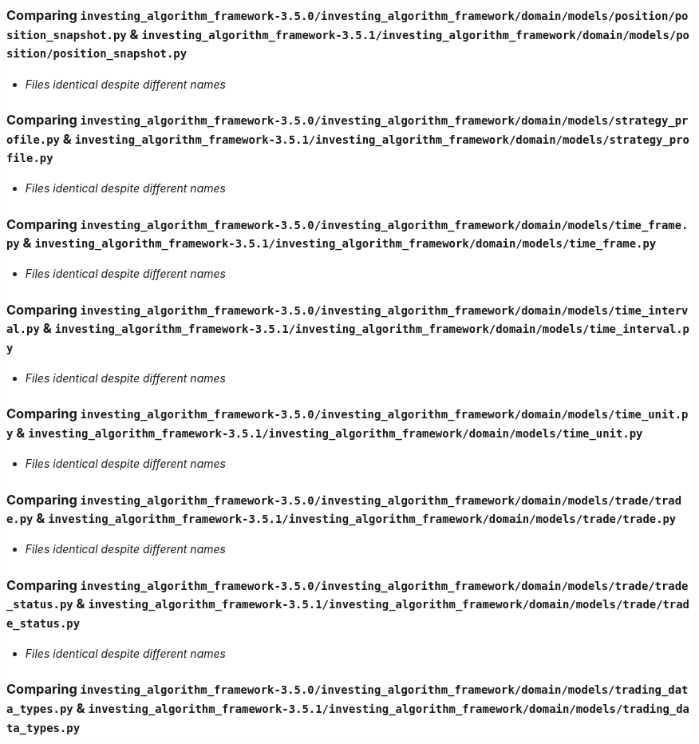 ### Comparing `investing_algorithm_framework-3.5.0/investing_algorithm_framework/domain/models/position/position_snapshot.py` & `investing_algorithm_framework-3.5.1/investing_algorithm_framework/domain/models/position/position_snapshot.py`

 * *Files identical despite different names*

### Comparing `investing_algorithm_framework-3.5.0/investing_algorithm_framework/domain/models/strategy_profile.py` & `investing_algorithm_framework-3.5.1/investing_algorithm_framework/domain/models/strategy_profile.py`

 * *Files identical despite different names*

### Comparing `investing_algorithm_framework-3.5.0/investing_algorithm_framework/domain/models/time_frame.py` & `investing_algorithm_framework-3.5.1/investing_algorithm_framework/domain/models/time_frame.py`

 * *Files identical despite different names*

### Comparing `investing_algorithm_framework-3.5.0/investing_algorithm_framework/domain/models/time_interval.py` & `investing_algorithm_framework-3.5.1/investing_algorithm_framework/domain/models/time_interval.py`

 * *Files identical despite different names*

### Comparing `investing_algorithm_framework-3.5.0/investing_algorithm_framework/domain/models/time_unit.py` & `investing_algorithm_framework-3.5.1/investing_algorithm_framework/domain/models/time_unit.py`

 * *Files identical despite different names*

### Comparing `investing_algorithm_framework-3.5.0/investing_algorithm_framework/domain/models/trade/trade.py` & `investing_algorithm_framework-3.5.1/investing_algorithm_framework/domain/models/trade/trade.py`

 * *Files identical despite different names*

### Comparing `investing_algorithm_framework-3.5.0/investing_algorithm_framework/domain/models/trade/trade_status.py` & `investing_algorithm_framework-3.5.1/investing_algorithm_framework/domain/models/trade/trade_status.py`

 * *Files identical despite different names*

### Comparing `investing_algorithm_framework-3.5.0/investing_algorithm_framework/domain/models/trading_data_types.py` & `investing_algorithm_framework-3.5.1/investing_algorithm_framework/domain/models/trading_data_types.py`
